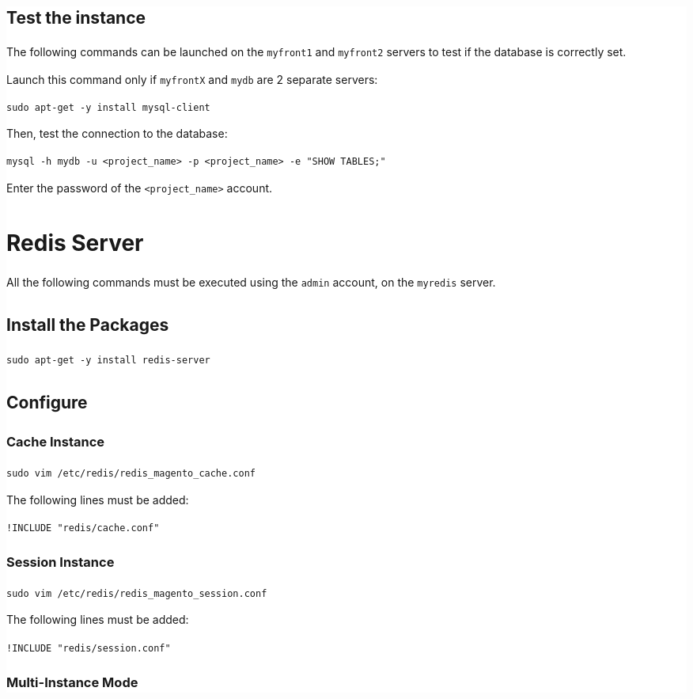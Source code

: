 ## Test the instance

The following commands can be launched on the `myfront1` and `myfront2` servers to test if the database is correctly set.

Launch this command only if `myfrontX` and `mydb` are 2 separate servers:

```
sudo apt-get -y install mysql-client
```

Then, test the connection to the database:

```
mysql -h mydb -u <project_name> -p <project_name> -e "SHOW TABLES;"
```

Enter the password of the `<project_name>` account.

# Redis Server

All the following commands must be executed using the `admin` account, on the `myredis` server.


## Install the Packages

```
sudo apt-get -y install redis-server
```

## Configure 

### Cache Instance

```
sudo vim /etc/redis/redis_magento_cache.conf
```

The following lines must be added:

```
!INCLUDE "redis/cache.conf"
```

### Session Instance

```
sudo vim /etc/redis/redis_magento_session.conf
```

The following lines must be added:

```
!INCLUDE "redis/session.conf"
```

### Multi-Instance Mode
